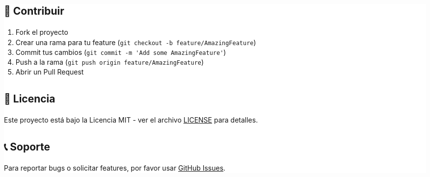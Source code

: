 ## 🤝 Contribuir

1. Fork el proyecto
2. Crear una rama para tu feature (`git checkout -b feature/AmazingFeature`)
3. Commit tus cambios (`git commit -m 'Add some AmazingFeature'`)
4. Push a la rama (`git push origin feature/AmazingFeature`)
5. Abrir un Pull Request

## 📄 Licencia

Este proyecto está bajo la Licencia MIT - ver el archivo [LICENSE](LICENSE) para detalles.

## 📞 Soporte

Para reportar bugs o solicitar features, por favor usar [GitHub Issues](https://github.com/your-username/orbits/issues).